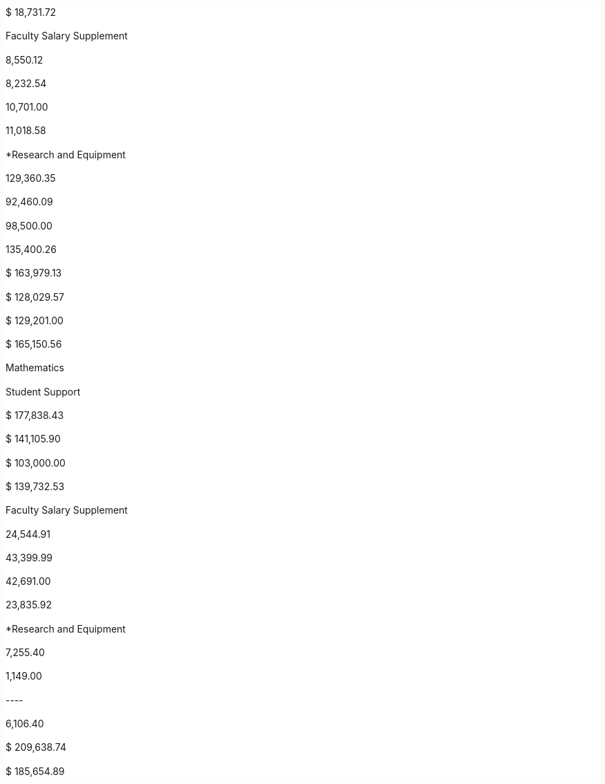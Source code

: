 $ 18,731.72

Faculty Salary Supplement

8,550.12

8,232.54

10,701.00

11,018.58

\*Research and Equipment

129,360.35

92,460.09

98,500.00

135,400.26

$ 163,979.13

$ 128,029.57

$ 129,201.00

$ 165,150.56

Mathematics

Student Support

$ 177,838.43

$ 141,105.90

$ 103,000.00

$ 139,732.53

Faculty Salary Supplement

24,544.91

43,399.99

42,691.00

23,835.92

\*Research and Equipment

7,255.40

1,149.00

\----

6,106.40

$ 209,638.74

$ 185,654.89
